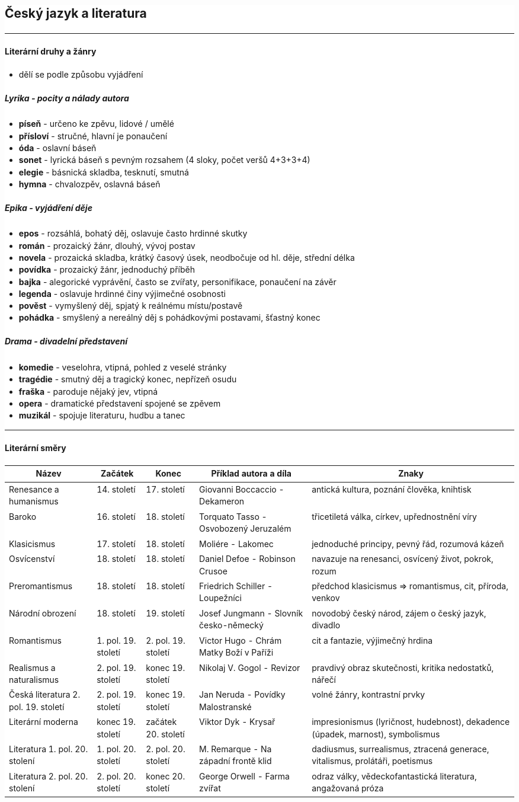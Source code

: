 ## Český jazyk a literatura
----

#### Literární druhy a žánry

- dělí se podle způsobu vyjádření

##### Lyrika - pocity a nálady autora
- **píseň** - určeno ke zpěvu, lidové / umělé
- **přísloví** - stručné, hlavní je ponaučení
- **óda** - oslavní báseň
- **sonet** - lyrická báseň s pevným rozsahem (4 sloky, počet veršů 4+3+3+4)
- **elegie** - básnická skladba, tesknutí, smutná
- **hymna** - chvalozpěv, oslavná báseň

##### Epika - vyjádření děje
- **epos** - rozsáhlá, bohatý děj, oslavuje často hrdinné skutky
- **román** - prozaický žánr, dlouhý, vývoj postav
- **novela** - prozaická skladba, krátký časový úsek, neodbočuje od hl. děje, střední délka
- **povídka** - prozaický žánr, jednoduchý příběh
- **bajka** - alegorické vyprávění, často se zvířaty, personifikace, ponaučení na závěr
- **legenda** - oslavuje hrdinné činy výjimečné osobnosti
- **pověst** - vymyšlený děj, spjatý k reálnému místu/postavě
- **pohádka** - smyšlený a nereálný děj s pohádkovými postavami, šťastný konec

##### Drama - divadelní představení
- **komedie** - veselohra, vtipná, pohled z veselé stránky
- **tragédie** - smutný děj a tragický konec, nepřízeň osudu
- **fraška** - paroduje nějaký jev, vtipná
- **opera** - dramatické představení spojené se zpěvem
- **muzikál** - spojuje literaturu, hudbu a tanec

----

#### Literární směry

Název | Začátek | Konec | Příklad autora a díla | Znaky
------|---------|-------|-----------------------|------
Renesance a humanismus | 14. století | 17. století | Giovanni Boccaccio - Dekameron | antická kultura, poznání člověka, knihtisk
Baroko | 16. století | 18. století | Torquato Tasso - Osvobozený Jeruzalém | třicetiletá válka, církev, upřednostnění víry
Klasicismus | 17. století | 18. století | Moliére - Lakomec | jednoduché principy, pevný řád, rozumová kázeň
Osvícenství | 18. století | 18. století | Daniel Defoe - Robinson Crusoe | navazuje na renesanci, osvícený život, pokrok, rozum
Preromantismus | 18. století | 18. století | Friedrich Schiller - Loupežníci | předchod klasicismus => romantismus, cit, příroda, venkov
Národní obrození | 18. století | 19. století | Josef Jungmann - Slovník česko-německý | novodobý český národ, zájem o český jazyk, divadlo
Romantismus | 1. pol. 19. století | 2. pol. 19. století | Victor Hugo - Chrám Matky Boží v Paříži | cit a fantazie, výjimečný hrdina
Realismus a naturalismus | 2. pol. 19. století | konec 19. století | Nikolaj V. Gogol - Revizor | pravdivý obraz skutečnosti, kritika nedostatků, nářečí
Česká literatura 2. pol. 19. století | 2. pol. 19. století | konec 19. století | Jan Neruda - Povídky Malostranské | volné žánry, kontrastní prvky
Literární moderna | konec 19. století | začátek 20. století | Viktor Dyk - Krysař | impresionismus (lyričnost, hudebnost), dekadence (úpadek, marnost), symbolismus
Literatura 1. pol. 20. stolení | 1. pol. 20. století | 2. pol. 20. století | M. Remarque - Na západní frontě klid | dadiusmus, surrealismus, ztracená generace, vitalismus, prolátáři, poetismus
Literatura 2. pol. 20. stolení | 2. pol. 20. století | konec 20. století | George Orwell - Farma zvířat | odraz války, vědeckofantastická literatura, angažovaná próza
